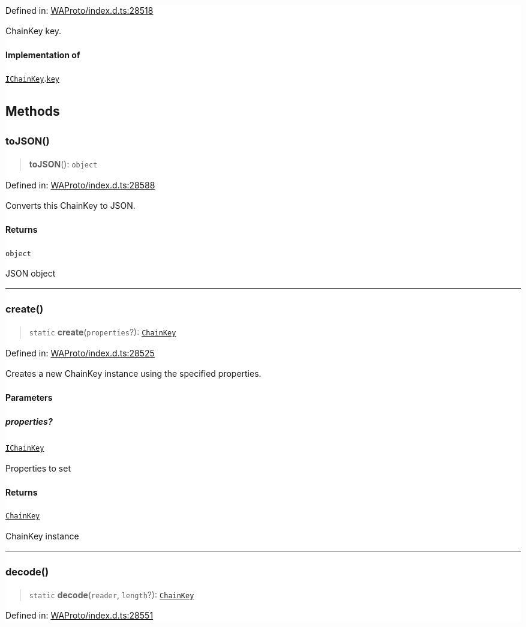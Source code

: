 Defined in: [WAProto/index.d.ts:28518](https://github.com/Riders004/Tv/blob/3d6aaf6f3efb499dc9d0ca82bb24083bb45a8478/WAProto/index.d.ts#L28518)

ChainKey key.

#### Implementation of

[`IChainKey`](../interfaces/IChainKey.md).[`key`](../interfaces/IChainKey.md#key)

## Methods

### toJSON()

> **toJSON**(): `object`

Defined in: [WAProto/index.d.ts:28588](https://github.com/Riders004/Tv/blob/3d6aaf6f3efb499dc9d0ca82bb24083bb45a8478/WAProto/index.d.ts#L28588)

Converts this ChainKey to JSON.

#### Returns

`object`

JSON object

***

### create()

> `static` **create**(`properties`?): [`ChainKey`](ChainKey.md)

Defined in: [WAProto/index.d.ts:28525](https://github.com/Riders004/Tv/blob/3d6aaf6f3efb499dc9d0ca82bb24083bb45a8478/WAProto/index.d.ts#L28525)

Creates a new ChainKey instance using the specified properties.

#### Parameters

##### properties?

[`IChainKey`](../interfaces/IChainKey.md)

Properties to set

#### Returns

[`ChainKey`](ChainKey.md)

ChainKey instance

***

### decode()

> `static` **decode**(`reader`, `length`?): [`ChainKey`](ChainKey.md)

Defined in: [WAProto/index.d.ts:28551](https://github.com/Riders004/Tv/blob/3d6aaf6f3efb499dc9d0ca82bb24083bb45a8478/WAProto/index.d.ts#L28551)
